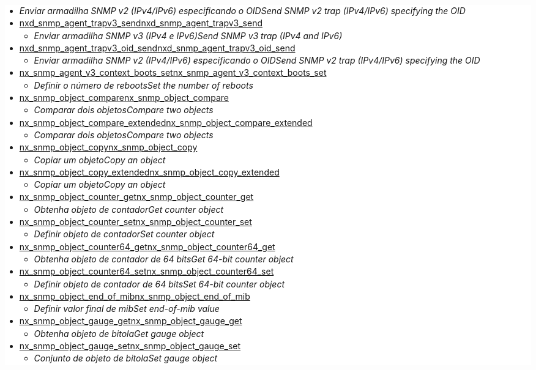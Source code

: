    - <span data-ttu-id="226d6-167">*Enviar armadilha SNMP v2 (IPv4/IPv6) especificando o OID*</span><span class="sxs-lookup"><span data-stu-id="226d6-167">*Send SNMP v2 trap (IPv4/IPv6) specifying the OID*</span></span>
- [<span data-ttu-id="226d6-168">nxd_snmp_agent_trapv3_send</span><span class="sxs-lookup"><span data-stu-id="226d6-168">nxd_snmp_agent_trapv3_send</span></span>](#nxd_snmp_agent_trapv3_send)
   - <span data-ttu-id="226d6-169">*Enviar armadilha SNMP v3 (IPv4 e IPv6)*</span><span class="sxs-lookup"><span data-stu-id="226d6-169">*Send SNMP v3 trap (IPv4 and IPv6)*</span></span>
- [<span data-ttu-id="226d6-170">nxd_snmp_agent_trapv3_oid_send</span><span class="sxs-lookup"><span data-stu-id="226d6-170">nxd_snmp_agent_trapv3_oid_send</span></span>](#nxd_snmp_agent_trapv3_oid_send)
   - <span data-ttu-id="226d6-171">*Enviar armadilha SNMP v2 (IPv4/IPv6) especificando o OID*</span><span class="sxs-lookup"><span data-stu-id="226d6-171">*Send SNMP v2 trap (IPv4/IPv6) specifying the OID*</span></span>
- [<span data-ttu-id="226d6-172">nx_snmp_agent_v3_context_boots_set</span><span class="sxs-lookup"><span data-stu-id="226d6-172">nx_snmp_agent_v3_context_boots_set</span></span>](#nx_snmp_agent_v3_context_boots_set)
   - <span data-ttu-id="226d6-173">*Definir o número de reboots*</span><span class="sxs-lookup"><span data-stu-id="226d6-173">*Set the number of reboots*</span></span>
- [<span data-ttu-id="226d6-174">nx_snmp_object_compare</span><span class="sxs-lookup"><span data-stu-id="226d6-174">nx_snmp_object_compare</span></span>](#nx_snmp_object_compare)
   - <span data-ttu-id="226d6-175">*Comparar dois objetos*</span><span class="sxs-lookup"><span data-stu-id="226d6-175">*Compare two objects*</span></span>
- [<span data-ttu-id="226d6-176">nx_snmp_object_compare_extended</span><span class="sxs-lookup"><span data-stu-id="226d6-176">nx_snmp_object_compare_extended</span></span>](#nx_snmp_object_compare_extended)
   - <span data-ttu-id="226d6-177">*Comparar dois objetos*</span><span class="sxs-lookup"><span data-stu-id="226d6-177">*Compare two objects*</span></span>
- [<span data-ttu-id="226d6-178">nx_snmp_object_copy</span><span class="sxs-lookup"><span data-stu-id="226d6-178">nx_snmp_object_copy</span></span>](#nx_snmp_object_copy)
   - <span data-ttu-id="226d6-179">*Copiar um objeto*</span><span class="sxs-lookup"><span data-stu-id="226d6-179">*Copy an object*</span></span>
- [<span data-ttu-id="226d6-180">nx_snmp_object_copy_extended</span><span class="sxs-lookup"><span data-stu-id="226d6-180">nx_snmp_object_copy_extended</span></span>](#nx_snmp_object_copy_extended)
   - <span data-ttu-id="226d6-181">*Copiar um objeto*</span><span class="sxs-lookup"><span data-stu-id="226d6-181">*Copy an object*</span></span>
- [<span data-ttu-id="226d6-182">nx_snmp_object_counter_get</span><span class="sxs-lookup"><span data-stu-id="226d6-182">nx_snmp_object_counter_get</span></span>](#nx_snmp_object_counter_get)
   - <span data-ttu-id="226d6-183">*Obtenha objeto de contador*</span><span class="sxs-lookup"><span data-stu-id="226d6-183">*Get counter object*</span></span>
- [<span data-ttu-id="226d6-184">nx_snmp_object_counter_set</span><span class="sxs-lookup"><span data-stu-id="226d6-184">nx_snmp_object_counter_set</span></span>](#nx_snmp_object_counter_set)
   - <span data-ttu-id="226d6-185">*Definir objeto de contador*</span><span class="sxs-lookup"><span data-stu-id="226d6-185">*Set counter object*</span></span>
- [<span data-ttu-id="226d6-186">nx_snmp_object_counter64_get</span><span class="sxs-lookup"><span data-stu-id="226d6-186">nx_snmp_object_counter64_get</span></span>](#nx_snmp_object_counter64_get)
   - <span data-ttu-id="226d6-187">*Obtenha objeto de contador de 64 bits*</span><span class="sxs-lookup"><span data-stu-id="226d6-187">*Get 64-bit counter object*</span></span>
- [<span data-ttu-id="226d6-188">nx_snmp_object_counter64_set</span><span class="sxs-lookup"><span data-stu-id="226d6-188">nx_snmp_object_counter64_set</span></span>](#nx_snmp_object_counter64_set)
   - <span data-ttu-id="226d6-189">*Definir objeto de contador de 64 bits*</span><span class="sxs-lookup"><span data-stu-id="226d6-189">*Set 64-bit counter object*</span></span>
- [<span data-ttu-id="226d6-190">nx_snmp_object_end_of_mib</span><span class="sxs-lookup"><span data-stu-id="226d6-190">nx_snmp_object_end_of_mib</span></span>](#nx_snmp_object_end_of_mib)
   - <span data-ttu-id="226d6-191">*Definir valor final de mib*</span><span class="sxs-lookup"><span data-stu-id="226d6-191">*Set end-of-mib value*</span></span>
- [<span data-ttu-id="226d6-192">nx_snmp_object_gauge_get</span><span class="sxs-lookup"><span data-stu-id="226d6-192">nx_snmp_object_gauge_get</span></span>](#nx_snmp_object_gauge_get)
   - <span data-ttu-id="226d6-193">*Obtenha objeto de bitola*</span><span class="sxs-lookup"><span data-stu-id="226d6-193">*Get gauge object*</span></span>
- [<span data-ttu-id="226d6-194">nx_snmp_object_gauge_set</span><span class="sxs-lookup"><span data-stu-id="226d6-194">nx_snmp_object_gauge_set</span></span>](#nx_snmp_object_gauge_set)
   - <span data-ttu-id="226d6-195">*Conjunto de objeto de bitola*</span><span class="sxs-lookup"><span data-stu-id="226d6-195">*Set gauge object*</span></span>